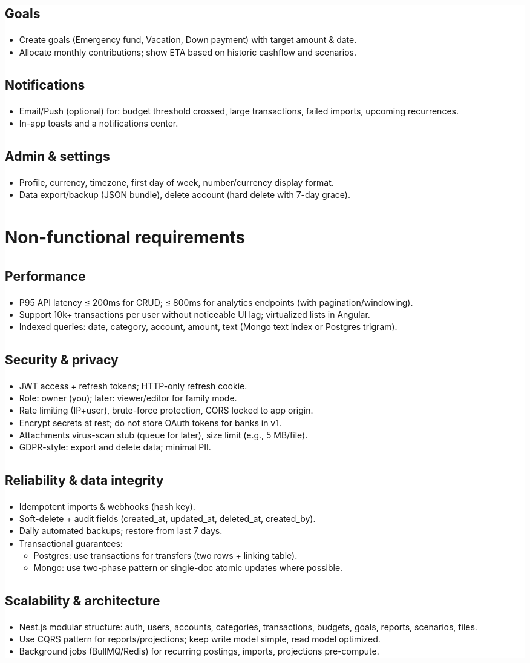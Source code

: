 ## Goals

- Create goals (Emergency fund, Vacation, Down payment) with target amount & date.
- Allocate monthly contributions; show ETA based on historic cashflow and scenarios.

## Notifications

- Email/Push (optional) for: budget threshold crossed, large transactions, failed imports, upcoming recurrences.
- In-app toasts and a notifications center.

## Admin & settings

- Profile, currency, timezone, first day of week, number/currency display format.
- Data export/backup (JSON bundle), delete account (hard delete with 7-day grace).

# Non-functional requirements

## Performance
- P95 API latency ≤ 200ms for CRUD; ≤ 800ms for analytics endpoints (with pagination/windowing).
- Support 10k+ transactions per user without noticeable UI lag; virtualized lists in Angular.
- Indexed queries: date, category, account, amount, text (Mongo text index or Postgres trigram).

## Security & privacy

- JWT access + refresh tokens; HTTP-only refresh cookie.
- Role: owner (you); later: viewer/editor for family mode.
- Rate limiting (IP+user), brute-force protection, CORS locked to app origin.
- Encrypt secrets at rest; do not store OAuth tokens for banks in v1.
- Attachments virus-scan stub (queue for later), size limit (e.g., 5 MB/file).
- GDPR-style: export and delete data; minimal PII.

## Reliability & data integrity

- Idempotent imports & webhooks (hash key).
- Soft-delete + audit fields (created_at, updated_at, deleted_at, created_by).
- Daily automated backups; restore from last 7 days.
- Transactional guarantees:
  - Postgres: use transactions for transfers (two rows + linking table).
  - Mongo: use two-phase pattern or single-doc atomic updates where possible.

## Scalability & architecture

- Nest.js modular structure: auth, users, accounts, categories, transactions, budgets, goals, reports, scenarios, files.
- Use CQRS pattern for reports/projections; keep write model simple, read model optimized.
- Background jobs (BullMQ/Redis) for recurring postings, imports, projections pre-compute.
